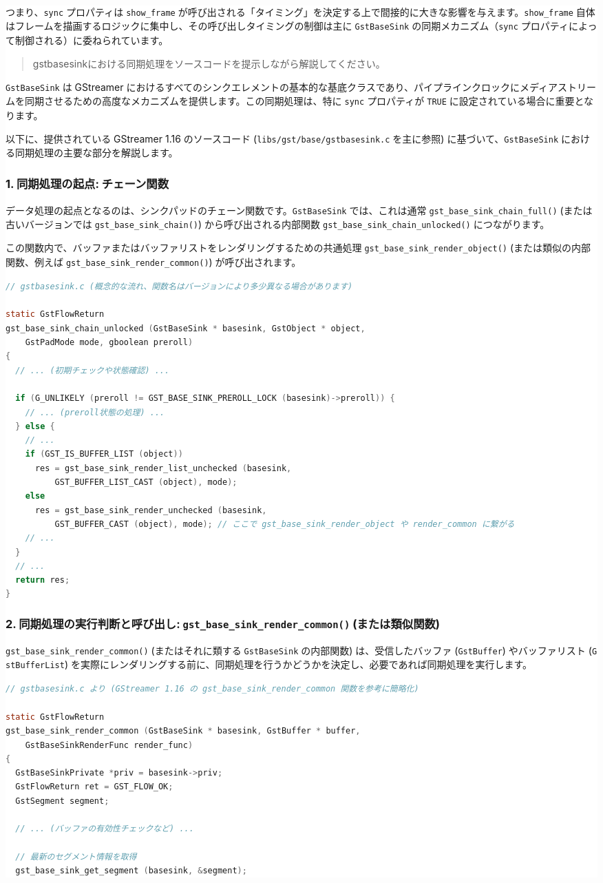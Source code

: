 つまり、`sync` プロパティは `show_frame` が呼び出される「タイミング」を決定する上で間接的に大きな影響を与えます。`show_frame` 自体はフレームを描画するロジックに集中し、その呼び出しタイミングの制御は主に `GstBaseSink` の同期メカニズム（`sync` プロパティによって制御される）に委ねられています。

> gstbasesinkにおける同期処理をソースコードを提示しながら解説してください。

`GstBaseSink` は GStreamer におけるすべてのシンクエレメントの基本的な基底クラスであり、パイプラインクロックにメディアストリームを同期させるための高度なメカニズムを提供します。この同期処理は、特に `sync` プロパティが `TRUE` に設定されている場合に重要となります。

以下に、提供されている GStreamer 1.16 のソースコード (`libs/gst/base/gstbasesink.c` を主に参照) に基づいて、`GstBaseSink` における同期処理の主要な部分を解説します。

### 1\. 同期処理の起点: チェーン関数

データ処理の起点となるのは、シンクパッドのチェーン関数です。`GstBaseSink` では、これは通常 `gst_base_sink_chain_full()` (または古いバージョンでは `gst_base_sink_chain()`) から呼び出される内部関数 `gst_base_sink_chain_unlocked()` につながります。

この関数内で、バッファまたはバッファリストをレンダリングするための共通処理 `gst_base_sink_render_object()` (または類似の内部関数、例えば `gst_base_sink_render_common()`) が呼び出されます。

```c
// gstbasesink.c (概念的な流れ、関数名はバージョンにより多少異なる場合があります)

static GstFlowReturn
gst_base_sink_chain_unlocked (GstBaseSink * basesink, GstObject * object,
    GstPadMode mode, gboolean preroll)
{
  // ... (初期チェックや状態確認) ...

  if (G_UNLIKELY (preroll != GST_BASE_SINK_PREROLL_LOCK (basesink)->preroll)) {
    // ... (preroll状態の処理) ...
  } else {
    // ...
    if (GST_IS_BUFFER_LIST (object))
      res = gst_base_sink_render_list_unchecked (basesink,
          GST_BUFFER_LIST_CAST (object), mode);
    else
      res = gst_base_sink_render_unchecked (basesink,
          GST_BUFFER_CAST (object), mode); // ここで gst_base_sink_render_object や render_common に繋がる
    // ...
  }
  // ...
  return res;
}
```

### 2\. 同期処理の実行判断と呼び出し: `gst_base_sink_render_common()` (または類似関数)

`gst_base_sink_render_common()` (またはそれに類する `GstBaseSink` の内部関数) は、受信したバッファ (`GstBuffer`) やバッファリスト (`GstBufferList`) を実際にレンダリングする前に、同期処理を行うかどうかを決定し、必要であれば同期処理を実行します。

```c
// gstbasesink.c より (GStreamer 1.16 の gst_base_sink_render_common 関数を参考に簡略化)

static GstFlowReturn
gst_base_sink_render_common (GstBaseSink * basesink, GstBuffer * buffer,
    GstBaseSinkRenderFunc render_func)
{
  GstBaseSinkPrivate *priv = basesink->priv;
  GstFlowReturn ret = GST_FLOW_OK;
  GstSegment segment;

  // ... (バッファの有効性チェックなど) ...

  // 最新のセグメント情報を取得
  gst_base_sink_get_segment (basesink, &segment);

```
